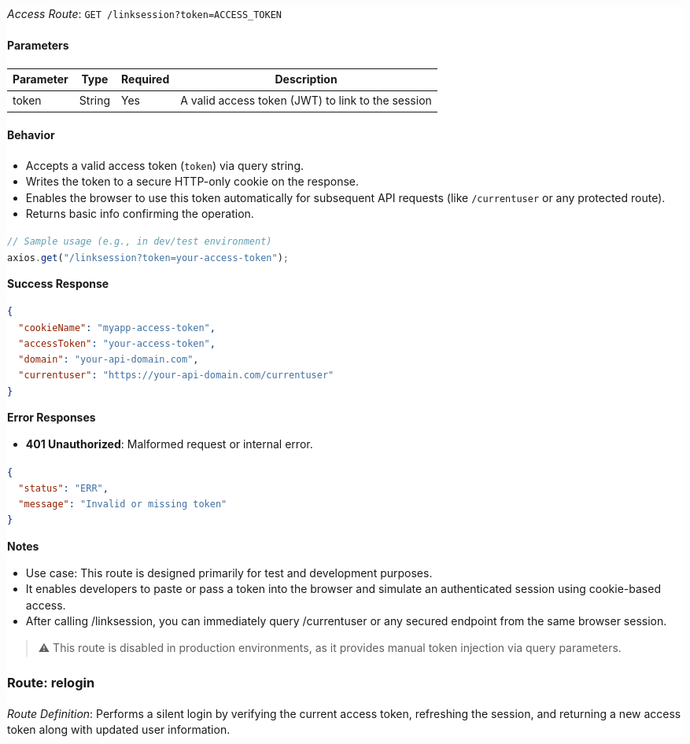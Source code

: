   *Access Route*: `GET /linksession?token=ACCESS_TOKEN`
  
  #### Parameters
  
  | Parameter | Type   | Required | Description                          |
  |-----------|--------|----------|--------------------------------------|
  | token     | String | Yes      | A valid access token (JWT) to link to the session |
  
  #### Behavior
  
  - Accepts a valid access token (`token`) via query string.
  - Writes the token to a secure HTTP-only cookie on the response.
  - Enables the browser to use this token automatically for subsequent API requests (like `/currentuser` or any protected route).
  - Returns basic info confirming the operation.
  
  ```js
  // Sample usage (e.g., in dev/test environment)
  axios.get("/linksession?token=your-access-token");
  ```
  **Success Response**
  
  ```json
  {
    "cookieName": "myapp-access-token",
    "accessToken": "your-access-token",
    "domain": "your-api-domain.com",
    "currentuser": "https://your-api-domain.com/currentuser"
  }
  
  ```
  
  **Error Responses**
  * **401 Unauthorized**: Malformed request or internal error.
  
  ```json
  {
    "status": "ERR",
    "message": "Invalid or missing token"
  }
  ```
  
  **Notes**
  
  - Use case: This route is designed primarily for test and development purposes.
  - It enables developers to paste or pass a token into the browser and simulate an authenticated session using cookie-based access.
  - After calling /linksession, you can immediately query /currentuser or any secured endpoint from the same browser session.
  
  > ⚠️ This route is disabled in production environments, as it provides manual token injection via query parameters.
  
  ### Route: relogin
  
  *Route Definition*: Performs a silent login by verifying the current access token, refreshing the session, and returning a new access token along with updated user information.
  